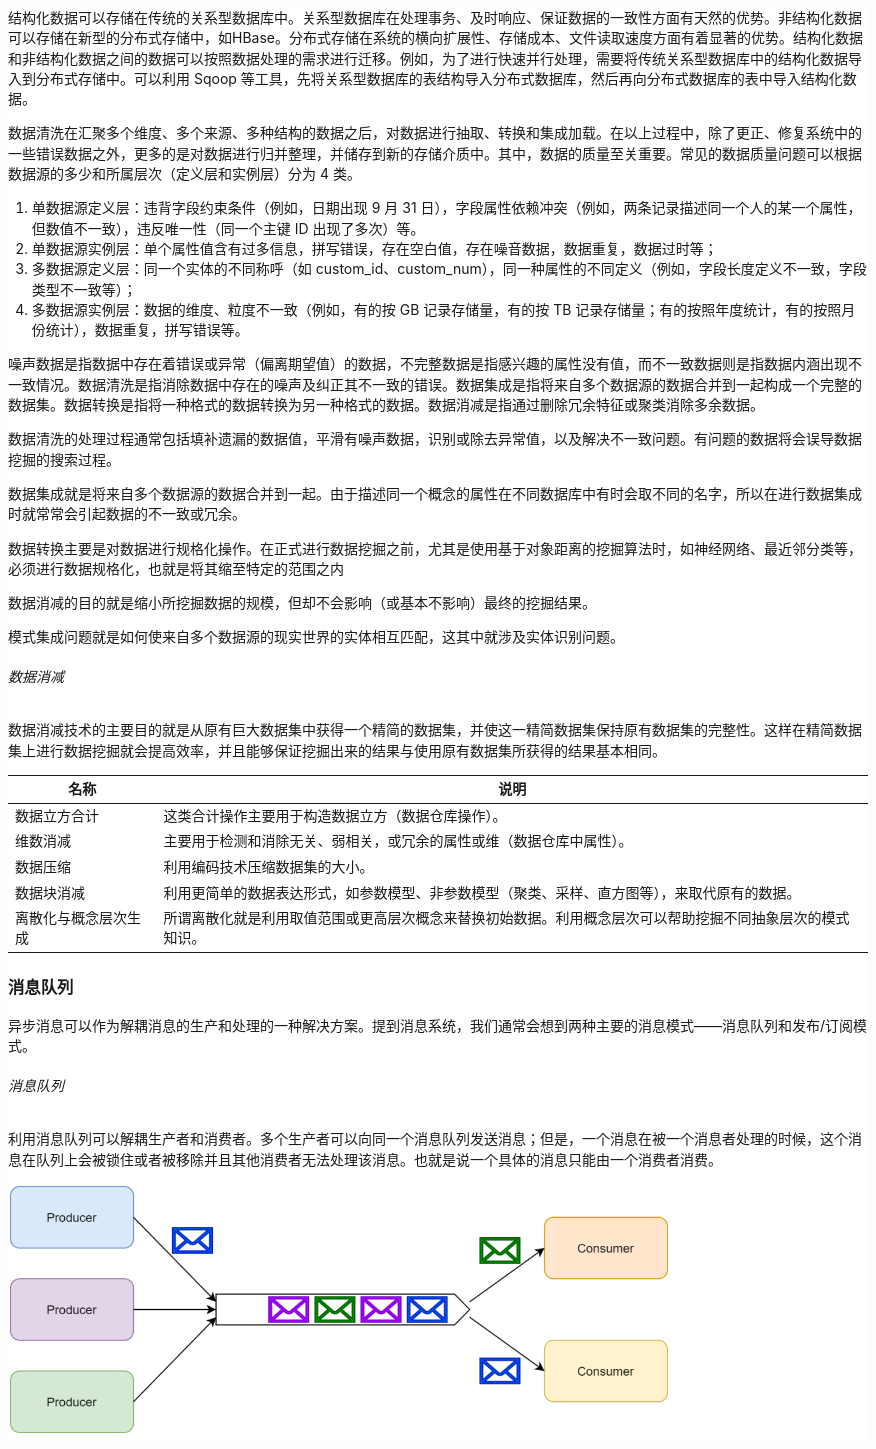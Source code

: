 结构化数据可以存储在传统的关系型数据库中。关系型数据库在处理事务、及时响应、保证数据的一致性方面有天然的优势。非结构化数据可以存储在新型的分布式存储中，如HBase。分布式存储在系统的横向扩展性、存储成本、文件读取速度方面有着显著的优势。结构化数据和非结构化数据之间的数据可以按照数据处理的需求进行迁移。例如，为了进行快速并行处理，需要将传统关系型数据库中的结构化数据导入到分布式存储中。可以利用 Sqoop 等工具，先将关系型数据库的表结构导入分布式数据库，然后再向分布式数据库的表中导入结构化数据。 

数据清洗在汇聚多个维度、多个来源、多种结构的数据之后，对数据进行抽取、转换和集成加载。在以上过程中，除了更正、修复系统中的一些错误数据之外，更多的是对数据进行归并整理，并储存到新的存储介质中。其中，数据的质量至关重要。常见的数据质量问题可以根据数据源的多少和所属层次（定义层和实例层）分为 4 类。

1. 单数据源定义层：违背字段约束条件（例如，日期出现 9 月 31 日），字段属性依赖冲突（例如，两条记录描述同一个人的某一个属性，但数值不一致），违反唯一性（同一个主键 ID 出现了多次）等。
2. 单数据源实例层：单个属性值含有过多信息，拼写错误，存在空白值，存在噪音数据，数据重复，数据过时等；
3. 多数据源定义层：同一个实体的不同称呼（如 custom_id、custom_num），同一种属性的不同定义（例如，字段长度定义不一致，字段类型不一致等）；
4. 多数据源实例层：数据的维度、粒度不一致（例如，有的按 GB 记录存储量，有的按 TB 记录存储量；有的按照年度统计，有的按照月份统计），数据重复，拼写错误等。

噪声数据是指数据中存在着错误或异常（偏离期望值）的数据，不完整数据是指感兴趣的属性没有值，而不一致数据则是指数据内涵出现不一致情况。数据清洗是指消除数据中存在的噪声及纠正其不一致的错误。数据集成是指将来自多个数据源的数据合并到一起构成一个完整的数据集。数据转换是指将一种格式的数据转换为另一种格式的数据。数据消减是指通过删除冗余特征或聚类消除多余数据。

数据清洗的处理过程通常包括填补遗漏的数据值，平滑有噪声数据，识别或除去异常值，以及解决不一致问题。有问题的数据将会误导数据挖掘的搜索过程。

数据集成就是将来自多个数据源的数据合并到一起。由于描述同一个概念的属性在不同数据库中有时会取不同的名字，所以在进行数据集成时就常常会引起数据的不一致或冗余。

数据转换主要是对数据进行规格化操作。在正式进行数据挖掘之前，尤其是使用基于对象距离的挖掘算法时，如神经网络、最近邻分类等，必须进行数据规格化，也就是将其缩至特定的范围之内

数据消减的目的就是缩小所挖掘数据的规模，但却不会影响（或基本不影响）最终的挖掘结果。

模式集成问题就是如何使来自多个数据源的现实世界的实体相互匹配，这其中就涉及实体识别问题。

###### 数据消减

数据消减技术的主要目的就是从原有巨大数据集中获得一个精简的数据集，并使这一精简数据集保持原有数据集的完整性。这样在精简数据集上进行数据挖掘就会提高效率，并且能够保证挖掘出来的结果与使用原有数据集所获得的结果基本相同。

| 名称                 | 说明                                                         |
| -------------------- | ------------------------------------------------------------ |
| 数据立方合计         | 这类合计操作主要用于构造数据立方（数据仓库操作）。           |
| 维数消减             | 主要用于检测和消除无关、弱相关，或冗余的属性或维（数据仓库中属性）。 |
| 数据压缩             | 利用编码技术压缩数据集的大小。                               |
| 数据块消减           | 利用更简单的数据表达形式，如参数模型、非参数模型（聚类、采样、直方图等），来取代原有的数据。 |
| 离散化与概念层次生成 | 所谓离散化就是利用取值范围或更高层次概念来替换初始数据。利用概念层次可以帮助挖掘不同抽象层次的模式知识。 |

### 消息队列

异步消息可以作为解耦消息的生产和处理的一种解决方案。提到消息系统，我们通常会想到两种主要的消息模式——消息队列和发布/订阅模式。

###### 消息队列

利用消息队列可以解耦生产者和消费者。多个生产者可以向同一个消息队列发送消息；但是，一个消息在被一个消息者处理的时候，这个消息在队列上会被锁住或者被移除并且其他消费者无法处理该消息。也就是说一个具体的消息只能由一个消费者消费。

![](../picture/2/240.png)
